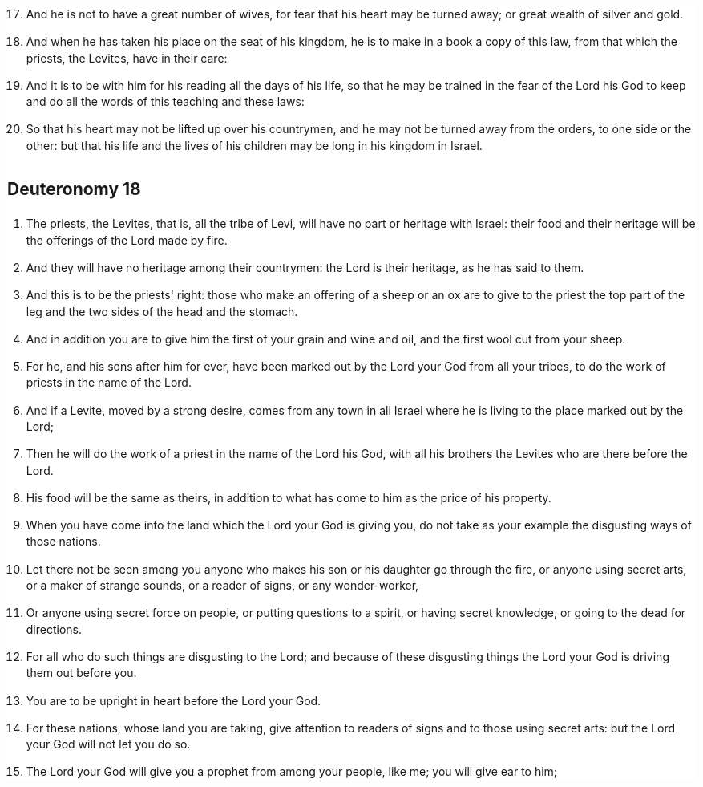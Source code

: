 17. And he is not to have a great number of wives, for fear that his heart may be turned away; or great wealth of silver and gold.

18. And when he has taken his place on the seat of his kingdom, he is to make in a book a copy of this law, from that which the priests, the Levites, have in their care:

19. And it is to be with him for his reading all the days of his life, so that he may be trained in the fear of the Lord his God to keep and do all the words of this teaching and these laws:

20. So that his heart may not be lifted up over his countrymen, and he may not be turned away from the orders, to one side or the other: but that his life and the lives of his children may be long in his kingdom in Israel.

## Deuteronomy 18

1. The priests, the Levites, that is, all the tribe of Levi, will have no part or heritage with Israel: their food and their heritage will be the offerings of the Lord made by fire.

2. And they will have no heritage among their countrymen: the Lord is their heritage, as he has said to them.

3. And this is to be the priests' right: those who make an offering of a sheep or an ox are to give to the priest the top part of the leg and the two sides of the head and the stomach.

4. And in addition you are to give him the first of your grain and wine and oil, and the first wool cut from your sheep.

5. For he, and his sons after him for ever, have been marked out by the Lord your God from all your tribes, to do the work of priests in the name of the Lord.

6. And if a Levite, moved by a strong desire, comes from any town in all Israel where he is living to the place marked out by the Lord;

7. Then he will do the work of a priest in the name of the Lord his God, with all his brothers the Levites who are there before the Lord.

8. His food will be the same as theirs, in addition to what has come to him as the price of his property.

9. When you have come into the land which the Lord your God is giving you, do not take as your example the disgusting ways of those nations.

10. Let there not be seen among you anyone who makes his son or his daughter go through the fire, or anyone using secret arts, or a maker of strange sounds, or a reader of signs, or any wonder-worker,

11. Or anyone using secret force on people, or putting questions to a spirit, or having secret knowledge, or going to the dead for directions.

12. For all who do such things are disgusting to the Lord; and because of these disgusting things the Lord your God is driving them out before you.

13. You are to be upright in heart before the Lord your God.

14. For these nations, whose land you are taking, give attention to readers of signs and to those using secret arts: but the Lord your God will not let you do so.

15. The Lord your God will give you a prophet from among your people, like me; you will give ear to him;
